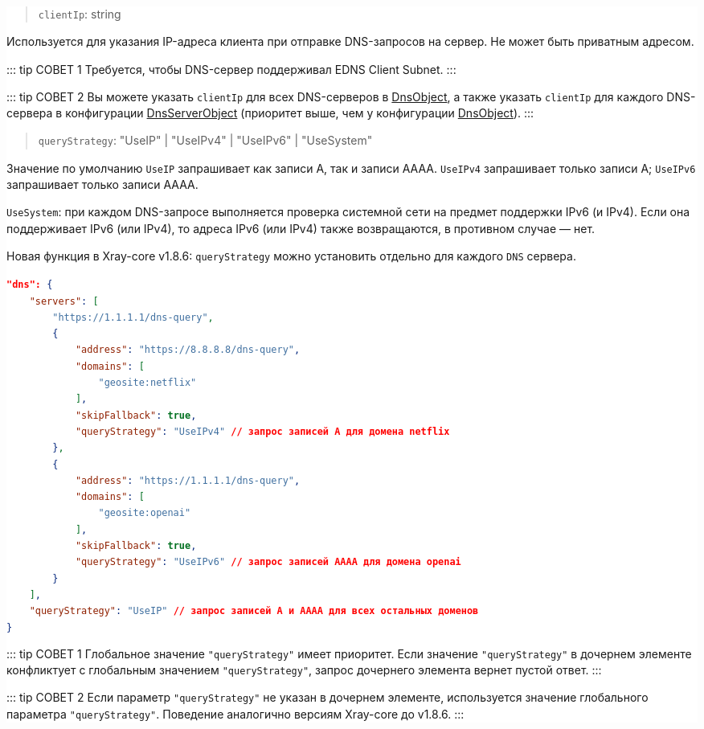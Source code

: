 > `clientIp`: string

Используется для указания IP-адреса клиента при отправке DNS-запросов на сервер.
Не может быть приватным адресом.

::: tip СОВЕТ 1 Требуется, чтобы DNS-сервер поддерживал EDNS Client Subnet. :::

::: tip СОВЕТ 2 Вы можете указать `clientIp` для всех DNS-серверов в
[DnsObject](#dnsobject), а также указать `clientIp` для каждого DNS-сервера в
конфигурации [DnsServerObject](#dnsserverobject) (приоритет выше, чем у
конфигурации [DnsObject](#dnsobject)). :::

> `queryStrategy`: "UseIP" | "UseIPv4" | "UseIPv6" | "UseSystem"

Значение по умолчанию `UseIP` запрашивает как записи A, так и записи AAAA.
`UseIPv4` запрашивает только записи A; `UseIPv6` запрашивает только записи AAAA.

`UseSystem`: при каждом DNS-запросе выполняется проверка системной сети на
предмет поддержки IPv6 (и IPv4). Если она поддерживает IPv6 (или IPv4), то
адреса IPv6 (или IPv4) также возвращаются, в противном случае — нет.

Новая функция в Xray-core v1.8.6: `queryStrategy` можно установить отдельно для
каждого `DNS` сервера.

```json
"dns": {
    "servers": [
        "https://1.1.1.1/dns-query",
        {
            "address": "https://8.8.8.8/dns-query",
            "domains": [
                "geosite:netflix"
            ],
            "skipFallback": true,
            "queryStrategy": "UseIPv4" // запрос записей A для домена netflix
        },
        {
            "address": "https://1.1.1.1/dns-query",
            "domains": [
                "geosite:openai"
            ],
            "skipFallback": true,
            "queryStrategy": "UseIPv6" // запрос записей AAAA для домена openai
        }
    ],
    "queryStrategy": "UseIP" // запрос записей A и AAAA для всех остальных доменов
}
```

::: tip СОВЕТ 1 Глобальное значение `"queryStrategy"` имеет приоритет. Если
значение `"queryStrategy"` в дочернем элементе конфликтует с глобальным
значением `"queryStrategy"`, запрос дочернего элемента вернет пустой ответ. :::

::: tip СОВЕТ 2 Если параметр `"queryStrategy"` не указан в дочернем элементе,
используется значение глобального параметра `"queryStrategy"`. Поведение
аналогично версиям Xray-core до v1.8.6. :::
